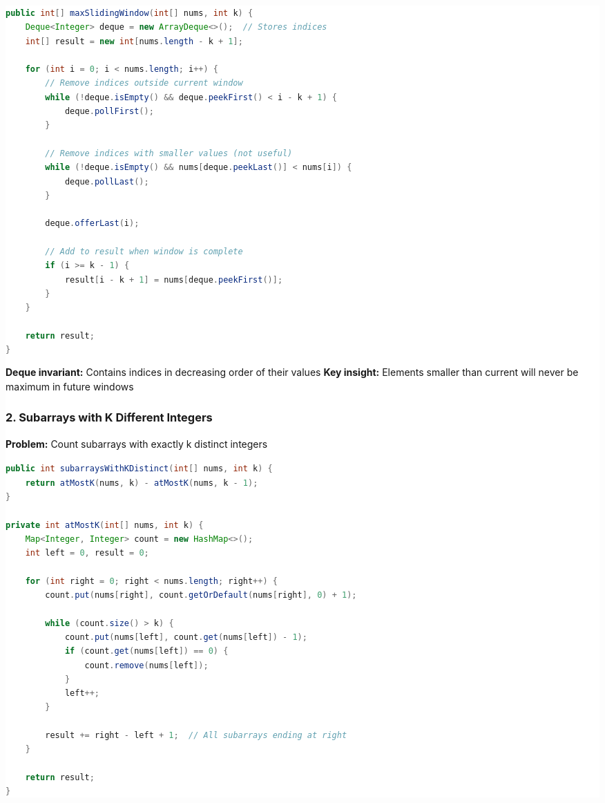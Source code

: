 ```java
public int[] maxSlidingWindow(int[] nums, int k) {
    Deque<Integer> deque = new ArrayDeque<>();  // Stores indices
    int[] result = new int[nums.length - k + 1];
    
    for (int i = 0; i < nums.length; i++) {
        // Remove indices outside current window
        while (!deque.isEmpty() && deque.peekFirst() < i - k + 1) {
            deque.pollFirst();
        }
        
        // Remove indices with smaller values (not useful)
        while (!deque.isEmpty() && nums[deque.peekLast()] < nums[i]) {
            deque.pollLast();
        }
        
        deque.offerLast(i);
        
        // Add to result when window is complete
        if (i >= k - 1) {
            result[i - k + 1] = nums[deque.peekFirst()];
        }
    }
    
    return result;
}
```

**Deque invariant:** Contains indices in decreasing order of their values
**Key insight:** Elements smaller than current will never be maximum in future windows

### 2. Subarrays with K Different Integers
**Problem:** Count subarrays with exactly k distinct integers

```java
public int subarraysWithKDistinct(int[] nums, int k) {
    return atMostK(nums, k) - atMostK(nums, k - 1);
}

private int atMostK(int[] nums, int k) {
    Map<Integer, Integer> count = new HashMap<>();
    int left = 0, result = 0;
    
    for (int right = 0; right < nums.length; right++) {
        count.put(nums[right], count.getOrDefault(nums[right], 0) + 1);
        
        while (count.size() > k) {
            count.put(nums[left], count.get(nums[left]) - 1);
            if (count.get(nums[left]) == 0) {
                count.remove(nums[left]);
            }
            left++;
        }
        
        result += right - left + 1;  // All subarrays ending at right
    }
    
    return result;
}
```
